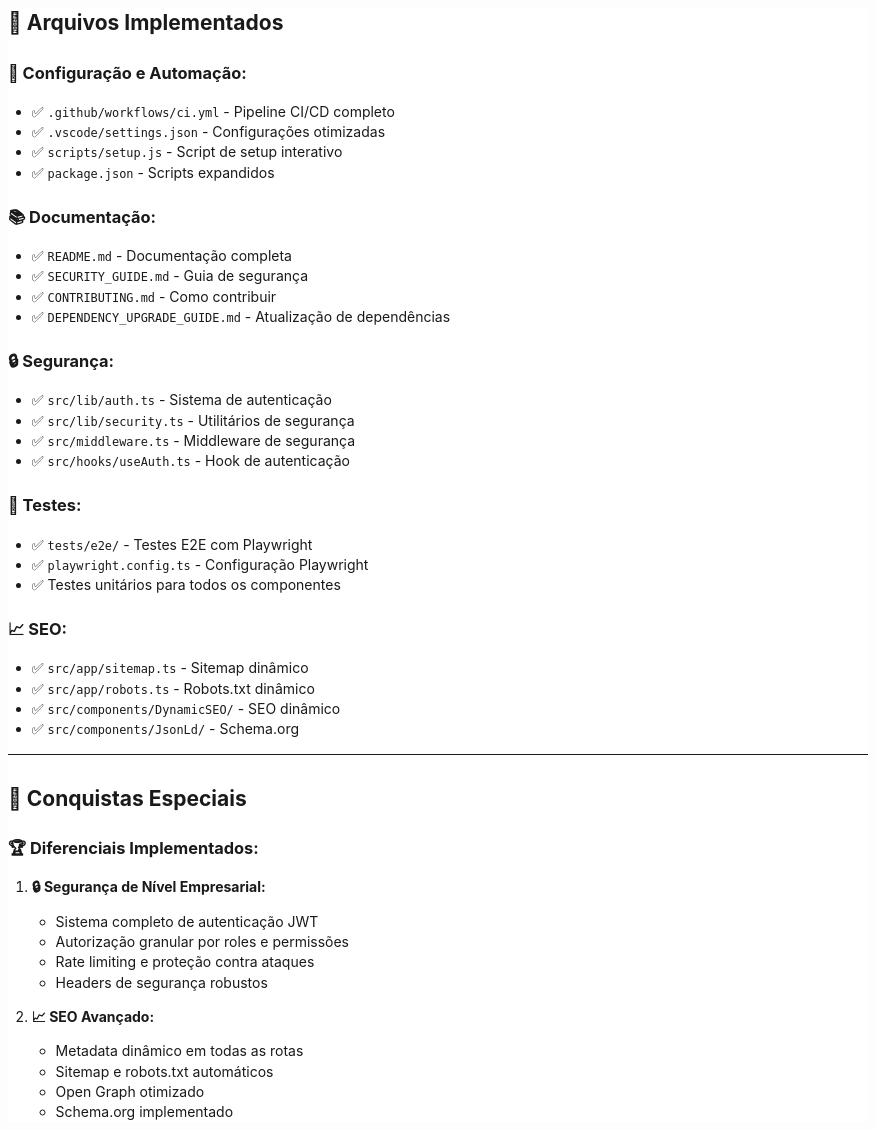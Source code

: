 
## 📁 **Arquivos Implementados**

### **🔧 Configuração e Automação:**

- ✅ `.github/workflows/ci.yml` - Pipeline CI/CD completo
- ✅ `.vscode/settings.json` - Configurações otimizadas
- ✅ `scripts/setup.js` - Script de setup interativo
- ✅ `package.json` - Scripts expandidos

### **📚 Documentação:**

- ✅ `README.md` - Documentação completa
- ✅ `SECURITY_GUIDE.md` - Guia de segurança
- ✅ `CONTRIBUTING.md` - Como contribuir
- ✅ `DEPENDENCY_UPGRADE_GUIDE.md` - Atualização de dependências

### **🔒 Segurança:**

- ✅ `src/lib/auth.ts` - Sistema de autenticação
- ✅ `src/lib/security.ts` - Utilitários de segurança
- ✅ `src/middleware.ts` - Middleware de segurança
- ✅ `src/hooks/useAuth.ts` - Hook de autenticação

### **🧪 Testes:**

- ✅ `tests/e2e/` - Testes E2E com Playwright
- ✅ `playwright.config.ts` - Configuração Playwright
- ✅ Testes unitários para todos os componentes

### **📈 SEO:**

- ✅ `src/app/sitemap.ts` - Sitemap dinâmico
- ✅ `src/app/robots.ts` - Robots.txt dinâmico
- ✅ `src/components/DynamicSEO/` - SEO dinâmico
- ✅ `src/components/JsonLd/` - Schema.org

---

## 🎉 **Conquistas Especiais**

### **🏆 Diferenciais Implementados:**

1. **🔒 Segurança de Nível Empresarial:**
   - Sistema completo de autenticação JWT
   - Autorização granular por roles e permissões
   - Rate limiting e proteção contra ataques
   - Headers de segurança robustos

2. **📈 SEO Avançado:**
   - Metadata dinâmico em todas as rotas
   - Sitemap e robots.txt automáticos
   - Open Graph otimizado
   - Schema.org implementado
